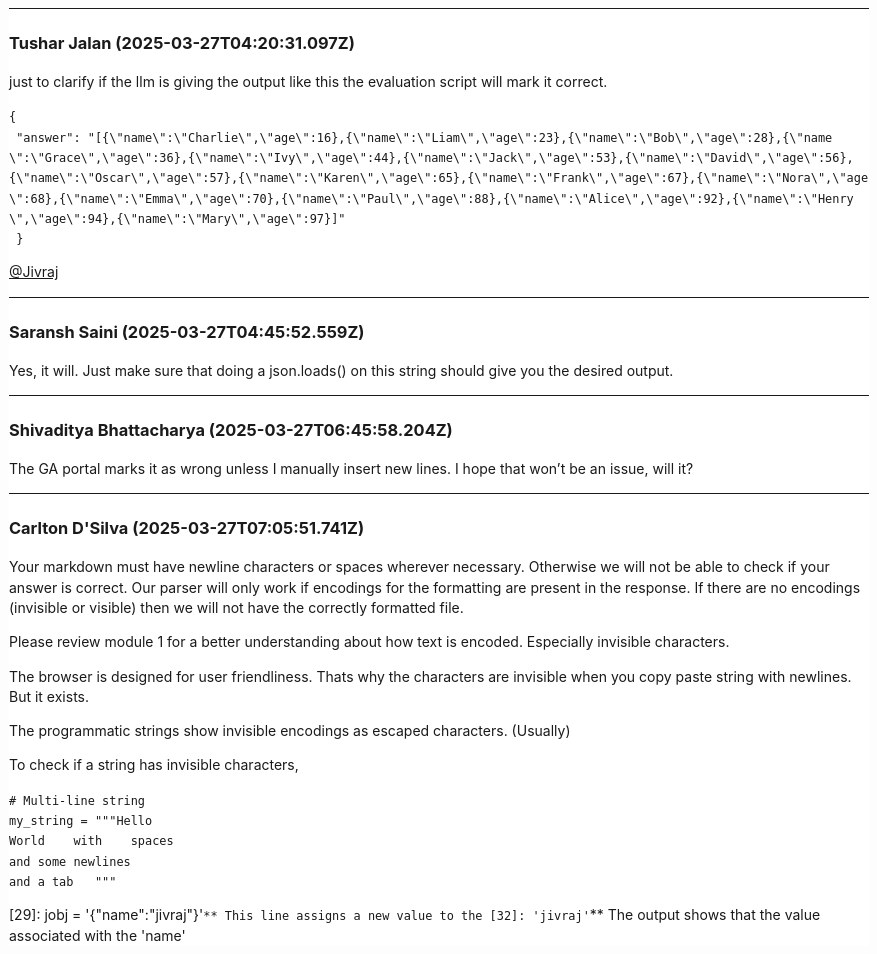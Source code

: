 
---
### Tushar Jalan  (2025-03-27T04:20:31.097Z)

just to clarify if the llm is giving the output like this the evaluation
script will mark it correct.

    
    
    {
     "answer": "[{\"name\":\"Charlie\",\"age\":16},{\"name\":\"Liam\",\"age\":23},{\"name\":\"Bob\",\"age\":28},{\"name\":\"Grace\",\"age\":36},{\"name\":\"Ivy\",\"age\":44},{\"name\":\"Jack\",\"age\":53},{\"name\":\"David\",\"age\":56},{\"name\":\"Oscar\",\"age\":57},{\"name\":\"Karen\",\"age\":65},{\"name\":\"Frank\",\"age\":67},{\"name\":\"Nora\",\"age\":68},{\"name\":\"Emma\",\"age\":70},{\"name\":\"Paul\",\"age\":88},{\"name\":\"Alice\",\"age\":92},{\"name\":\"Henry\",\"age\":94},{\"name\":\"Mary\",\"age\":97}]"
     }
    

[@Jivraj](/u/jivraj)


---
### Saransh Saini (2025-03-27T04:45:52.559Z)

Yes, it will. Just make sure that doing a json.loads() on this string should
give you the desired output.


---
### Shivaditya Bhattacharya (2025-03-27T06:45:58.204Z)

The GA portal marks it as wrong unless I manually insert new lines. I hope
that won’t be an issue, will it?


---
### Carlton D'Silva (2025-03-27T07:05:51.741Z)

Your markdown must have newline characters or spaces wherever necessary.
Otherwise we will not be able to check if your answer is correct. Our parser
will only work if encodings for the formatting are present in the response. If
there are no encodings (invisible or visible) then we will not have the
correctly formatted file.

Please review module 1 for a better understanding about how text is encoded.
Especially invisible characters.

The browser is designed for user friendliness. Thats why the characters are
invisible when you copy paste string with newlines. But it exists.

The programmatic strings show invisible encodings as escaped characters.
(Usually)

To check if a string has invisible characters,

    
    
    # Multi-line string
    my_string = """Hello
    World    with    spaces 
    and some newlines
    and a tab	"""


[29]: jobj = '{"name":"jivraj"}'`** This line assigns a new value to the
[32]: 'jivraj'`** The output shows that the value associated with the 'name'